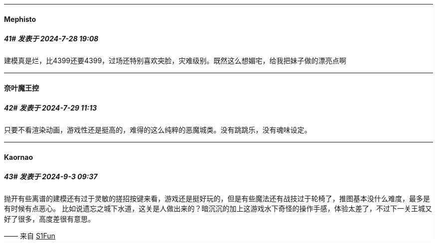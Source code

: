 *****

####  Mephisto  
##### 41#       发表于 2024-7-28 19:08

建模真是烂，比4399还要4399，过场还特别喜欢突脸，灾难级别。既然这么想媚宅，给我把妹子做的漂亮点啊


*****

####  奈叶魔王控  
##### 42#       发表于 2024-7-29 11:13

只要不看渲染动画，游戏性还是挺高的，难得的这么纯粹的恶魔城类。没有跳跳乐，没有魂味设定。

*****

####  Kaornao  
##### 43#       发表于 2024-9-3 09:37

抛开有些离谱的建模还有过于灵敏的搓招按键来看，游戏还是挺好玩的，但是有些魔法还有战技过于轮椅了，推图基本没什么难度，最多是有时候有点恶心。
比如说遗忘之城下水道，这关是人做出来的？暗沉沉的加上这游戏水下奇怪的操作手感，体验太差了，不过下一关王城又好了很多，高度差很有意思。

—— 来自 [S1Fun](https://s1fun.koalcat.com)

